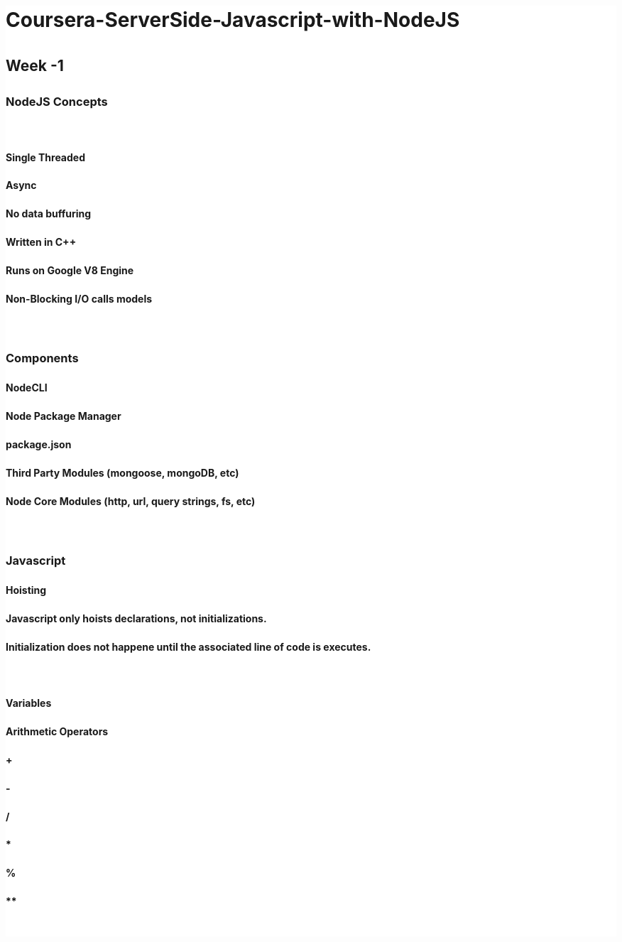 # Coursera-ServerSide-Javascript-with-NodeJS
 
## Week -1
### **NodeJS Concepts**
<br>

#### Single Threaded
#### Async
#### No data buffuring
#### Written in C++
#### Runs on Google V8 Engine
#### Non-Blocking I/O calls models
<br>

### **Components**

#### NodeCLI
#### Node Package Manager
#### package.json
#### Third Party Modules (mongoose, mongoDB, etc)
#### Node Core Modules (http, url, query strings, fs, etc)
<br>

### **Javascript**
#### **Hoisting**
#### Javascript only hoists declarations, not initializations.
#### Initialization does not happene until the associated line of code is executes.
<br>

#### **Variables**
#### **Arithmetic Operators**
#### +
#### -
#### /
#### *
#### %
#### **
<br>
